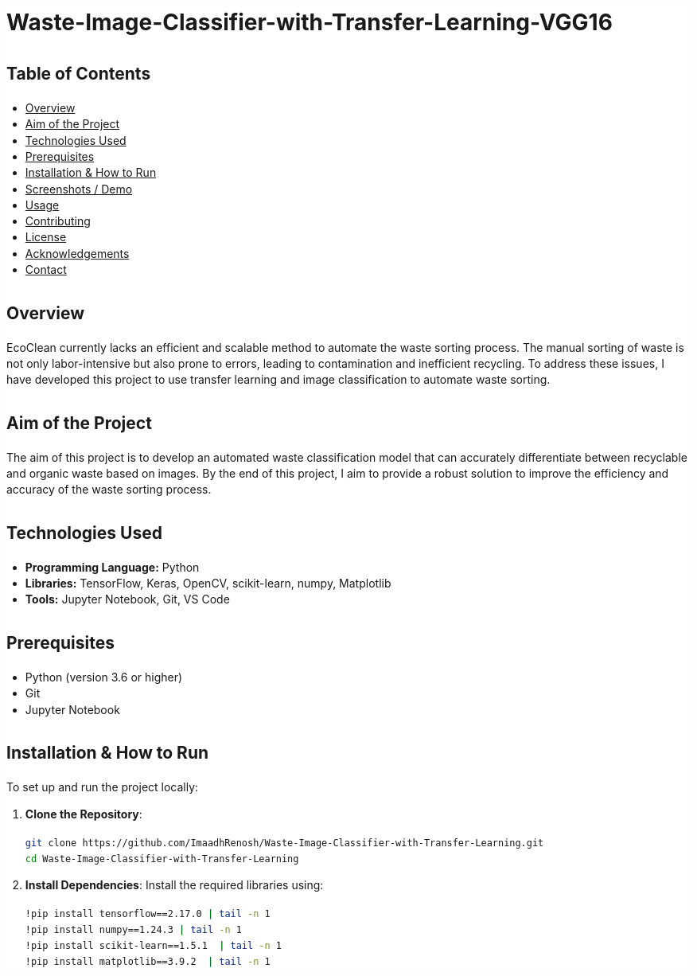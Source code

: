 # Waste-Image-Classifier-with-Transfer-Learning-VGG16
## Table of Contents
- [Overview](#overview)
- [Aim of the Project](#aim-of-the-project)
- [Technologies Used](#technologies-used)
- [Prerequisites](#prerequisites)
- [Installation & How to Run](#installation--how-to-run)
- [Screenshots / Demo](#screenshots--demo)
- [Usage](#usage)
- [Contributing](#contributing)
- [License](#license)
- [Acknowledgements](#acknowledgements)
- [Contact](#contact)

## Overview
EcoClean currently lacks an efficient and scalable method to automate the waste sorting process. The manual sorting of waste is not only labor-intensive but also prone to errors, leading to contamination and inefficient recycling. To address these issues, I have developed this project to use transfer learning and image classification to automate waste sorting.

## Aim of the Project
The aim of this project is to develop an automated waste classification model that can accurately differentiate between recyclable and organic waste based on images. By the end of this project, I aim to provide a robust solution to improve the efficiency and accuracy of the waste sorting process.

## Technologies Used
- **Programming Language:** Python
- **Libraries:** TensorFlow, Keras, OpenCV, scikit-learn, numpy, Matplotlib
- **Tools:** Jupyter Notebook, Git, VS Code

## Prerequisites
- Python (version 3.6 or higher)
- Git
- Jupyter Notebook

## Installation & How to Run
To set up and run the project locally:

1. **Clone the Repository**:
    ```sh
    git clone https://github.com/ImaadhRenosh/Waste-Image-Classifier-with-Transfer-Learning.git
    cd Waste-Image-Classifier-with-Transfer-Learning
    ```

2. **Install Dependencies**: Install the required libraries using:
    ```sh
    !pip install tensorflow==2.17.0 | tail -n 1
    !pip install numpy==1.24.3 | tail -n 1
    !pip install scikit-learn==1.5.1  | tail -n 1
    !pip install matplotlib==3.9.2  | tail -n 1
    ```
